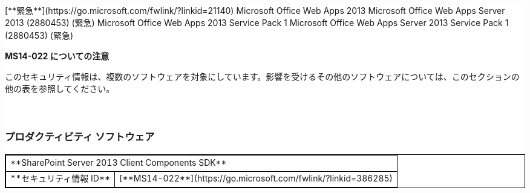 </td>
<td style="border:1px solid black;">
[**緊急**](https://go.microsoft.com/fwlink/?linkid=21140)

</td>
</tr>
<tr>
<td style="border:1px solid black;">
Microsoft Office Web Apps 2013

</td>
<td style="border:1px solid black;">
Microsoft Office Web Apps Server 2013  
(2880453)  
(緊急)

</td>
</tr>
<tr>
<td style="border:1px solid black;">
Microsoft Office Web Apps 2013 Service Pack 1

</td>
<td style="border:1px solid black;">
Microsoft Office Web Apps Server 2013 Service Pack 1  
(2880453)  
(緊急)

</td>
</tr>
</table>
 
**MS14-022 についての注意**

このセキュリティ情報は、複数のソフトウェアを対象にしています。影響を受けるその他のソフトウェアについては、このセクションの他の表を参照してください。

 

### プロダクティビティ ソフトウェア

 
<p> </p>  
<table style="border:1px solid black;">
<tr>
<td style="border:1px solid black;" colspan="2">
**SharePoint Server 2013 Client Components SDK**

</td>
</tr>
<tr>
<td style="border:1px solid black;">
**セキュリティ情報 ID**

</td>
<td style="border:1px solid black;">
[**MS14-022**](https://go.microsoft.com/fwlink/?linkid=386285)
